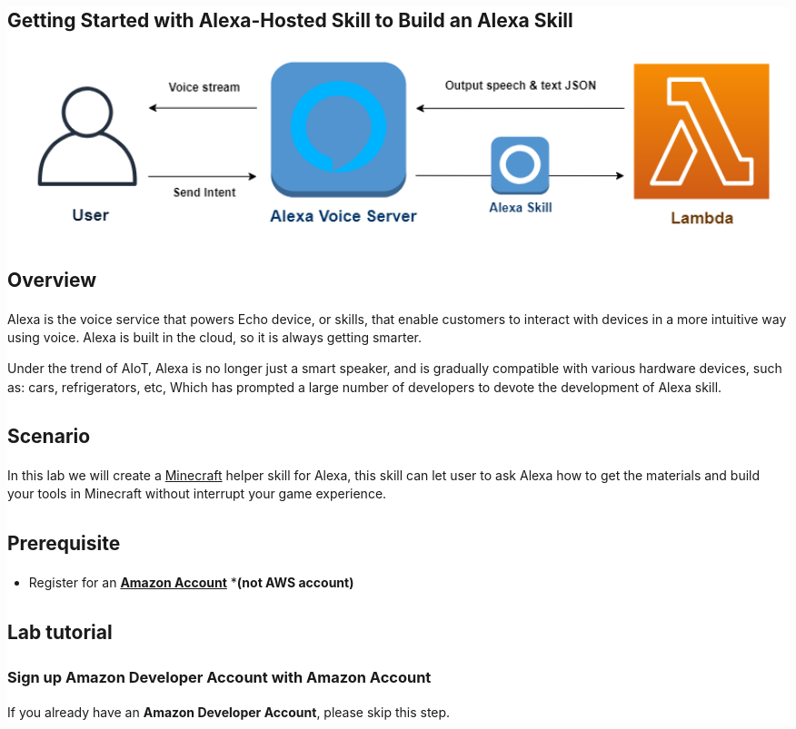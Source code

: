 ## Getting Started with Alexa-Hosted Skill to Build an Alexa Skill

<p style="text-align:center">
<img src="./images/000-lab_architecture.png" alt="000-lab_architecture.png" width="95%">
</p>

## Overview

Alexa is the voice service that powers Echo device, or skills, that enable customers to interact
with devices in a more intuitive way using voice.
Alexa is built in the cloud, so it is always getting
smarter.

Under the trend of AIoT, Alexa is no longer just a smart speaker, and is gradually compatible with various hardware devices, such as: cars, refrigerators, etc, Which has prompted a large number of developers to devote the development of Alexa skill.

## Scenario

In this lab we will create a [Minecraft](https://www.minecraft.net/zh-hant/) helper skill for Alexa, this skill can let user to ask Alexa how to get the materials and build your tools in Minecraft without interrupt your game experience.

## Prerequisite

- Register for an [__Amazon Account__](https://www.amazon.com/ap/register?_encoding=UTF8&openid.assoc_handle=usflex&openid.claimed_id=http%3A%2F%2Fspecs.openid.net%2Fauth%2F2.0%2Fidentifier_select&openid.identity=http%3A%2F%2Fspecs.openid.net%2Fauth%2F2.0%2Fidentifier_select&openid.mode=checkid_setup&openid.ns=http%3A%2F%2Fspecs.openid.net%2Fauth%2F2.0&openid.ns.pape=http%3A%2F%2Fspecs.openid.net%2Fextensions%2Fpape%2F1.0&openid.pape.max_auth_age=0&openid.return_to=https%3A%2F%2Fwww.amazon.com) ***(not AWS account)**


## Lab tutorial

### Sign up Amazon Developer Account with Amazon Account

If you already have an __Amazon Developer Account__, please skip this step.
